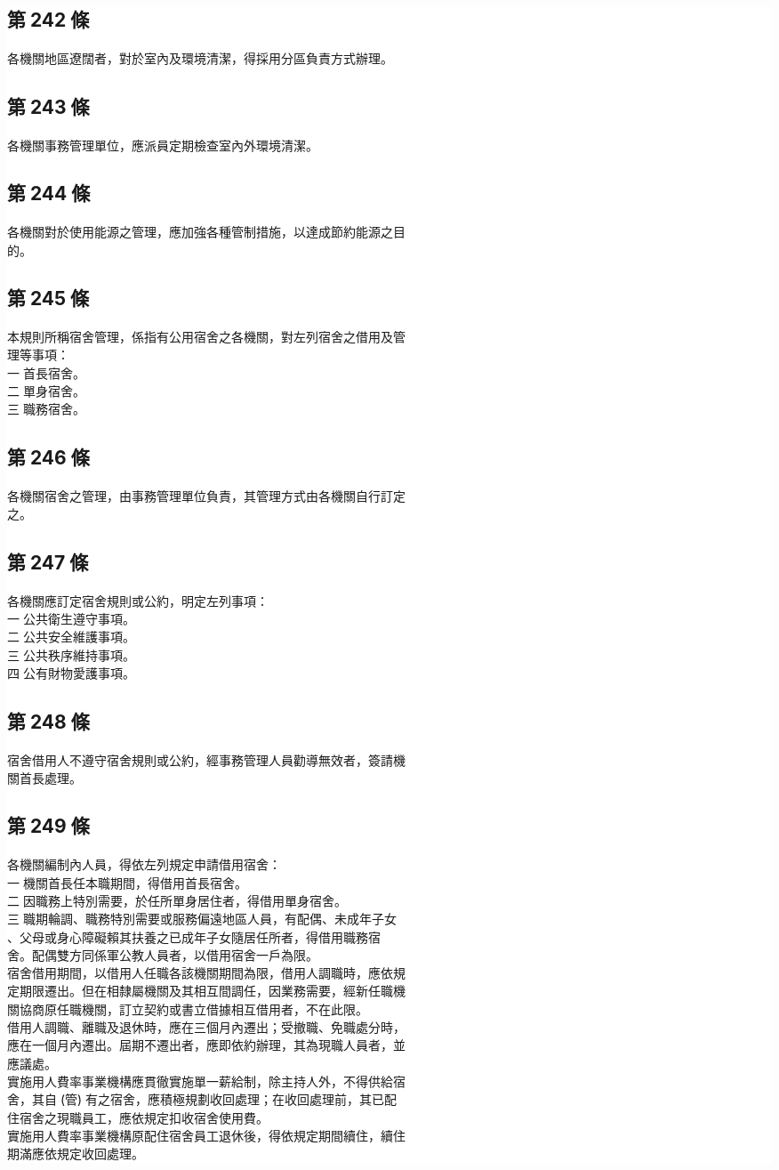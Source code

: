 第 242 條
---------
各機關地區遼闊者，對於室內及環境清潔，得採用分區負責方式辦理。

第 243 條
---------
各機關事務管理單位，應派員定期檢查室內外環境清潔。

第 244 條
---------
各機關對於使用能源之管理，應加強各種管制措施，以達成節約能源之目  
的。

第 245 條
---------
本規則所稱宿舍管理，係指有公用宿舍之各機關，對左列宿舍之借用及管  
理等事項：  
一  首長宿舍。  
二  單身宿舍。  
三  職務宿舍。

第 246 條
---------
各機關宿舍之管理，由事務管理單位負責，其管理方式由各機關自行訂定  
之。

第 247 條
---------
各機關應訂定宿舍規則或公約，明定左列事項：  
一  公共衛生遵守事項。  
二  公共安全維護事項。  
三  公共秩序維持事項。  
四  公有財物愛護事項。

第 248 條
---------
宿舍借用人不遵守宿舍規則或公約，經事務管理人員勸導無效者，簽請機  
關首長處理。

第 249 條
---------
各機關編制內人員，得依左列規定申請借用宿舍：  
一  機關首長任本職期間，得借用首長宿舍。  
二  因職務上特別需要，於任所單身居住者，得借用單身宿舍。  
三  職期輪調、職務特別需要或服務偏遠地區人員，有配偶、未成年子女  
    、父母或身心障礙賴其扶養之已成年子女隨居任所者，得借用職務宿  
    舍。配偶雙方同係軍公教人員者，以借用宿舍一戶為限。  
宿舍借用期間，以借用人任職各該機關期間為限，借用人調職時，應依規  
定期限遷出。但在相隸屬機關及其相互間調任，因業務需要，經新任職機  
關協商原任職機關，訂立契約或書立借據相互借用者，不在此限。  
借用人調職、離職及退休時，應在三個月內遷出；受撤職、免職處分時，  
應在一個月內遷出。屆期不遷出者，應即依約辦理，其為現職人員者，並  
應議處。  
實施用人費率事業機構應貫徹實施單一薪給制，除主持人外，不得供給宿  
舍，其自 (管) 有之宿舍，應積極規劃收回處理；在收回處理前，其已配  
住宿舍之現職員工，應依規定扣收宿舍使用費。  
實施用人費率事業機構原配住宿舍員工退休後，得依規定期間續住，續住  
期滿應依規定收回處理。
